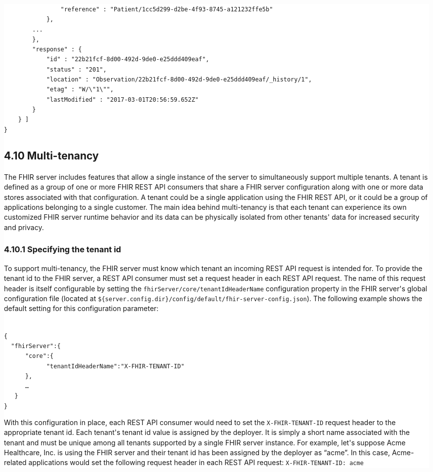 ```
                "reference" : "Patient/1cc5d299-d2be-4f93-8745-a121232ffe5b"
            },
	    ...
        },
        "response" : {
            "id" : "22b21fcf-8d00-492d-9de0-e25ddd409eaf",
            "status" : "201",
            "location" : "Observation/22b21fcf-8d00-492d-9de0-e25ddd409eaf/_history/1",
            "etag" : "W/\"1\"",
            "lastModified" : "2017-03-01T20:56:59.652Z"
        }
    } ]
}
```

## 4.10 Multi-tenancy
The FHIR server includes features that allow a single instance of the server to simultaneously support multiple tenants. A tenant is defined as a group of one or more FHIR REST API consumers that share a FHIR server configuration along with one or more data stores associated with that configuration. A tenant could be a single application using the FHIR REST API, or it could be a group of applications belonging to a single customer. The main idea behind multi-tenancy is that each tenant can experience its own customized FHIR server runtime behavior and its data can be physically isolated from other tenants' data for increased security and privacy.

### 4.10.1 Specifying the tenant id
To support multi-tenancy, the FHIR server must know which tenant an incoming REST API request is intended for. To provide the tenant id to the FHIR server, a REST API consumer must set a request header in each REST API request. The name of this request header is itself configurable by setting the `fhirServer/core/tenantIdHeaderName` configuration property in the FHIR server's global configuration file (located at `$⁠{server.config.dir}/config/default/fhir-server-config.json`). The following example shows the default setting for this configuration parameter:
```

{
  "fhirServer":{
      "core":{
            "tenantIdHeaderName":"X-FHIR-TENANT-ID"
      },
      …
   }
}
```

With this configuration in place, each REST API consumer would need to set the `X-FHIR-TENANT-ID` request header to the appropriate tenant id. Each tenant's tenant id value is assigned by the deployer. It is simply a short name associated with the tenant and must be unique among all tenants supported by a single FHIR server instance. For example, let's suppose Acme Healthcare, Inc. is using the FHIR server and their tenant id has been assigned by the deployer as “acme”. In this case, Acme-related applications would set the following request header in each REST API request: `X-FHIR-TENANT-ID: acme`
